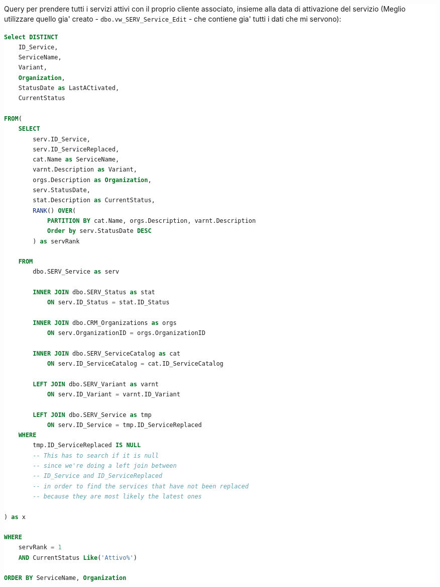 Query per prendere tutti i servizi attivi con il proprio cliente associato, insieme alla data di attivazione del servizio (Meglio utilizzare quello gia' creato - `dbo.vw_SERV_Service_Edit` - che contiene gia' tutti i dati che mi servono):

```sql
Select DISTINCT
	ID_Service,
	ServiceName, 
	Variant,
	Organization, 
	StatusDate as LastACtivated, 
	CurrentStatus

FROM(
	SELECT 
		serv.ID_Service,
		serv.ID_ServiceReplaced,	
		cat.Name as ServiceName, 
		varnt.Description as Variant,
		orgs.Description as Organization, 
		serv.StatusDate, 
		stat.Description as CurrentStatus, 
		RANK() OVER(
			PARTITION BY cat.Name, orgs.Description, varnt.Description
			Order by serv.StatusDate DESC
		) as servRank

	FROM
		dbo.SERV_Service as serv
	
		INNER JOIN dbo.SERV_Status as stat
			ON serv.ID_Status = stat.ID_Status

		INNER JOIN dbo.CRM_Organizations as orgs
			ON serv.OrganizationID = orgs.OrganizationID

		INNER JOIN dbo.SERV_ServiceCatalog as cat
			ON serv.ID_ServiceCatalog = cat.ID_ServiceCatalog

		LEFT JOIN dbo.SERV_Variant as varnt
			ON serv.ID_Variant = varnt.ID_Variant

		LEFT JOIN dbo.SERV_Service as tmp
			ON serv.ID_Service = tmp.ID_ServiceReplaced 
	WHERE 
		tmp.ID_ServiceReplaced IS NULL 
		-- This has to search if it is null 
		-- since we're doing a left join between
		-- ID_Service and ID_ServiceReplaced
		-- in order to find the services that have not been replaced
		-- because they are most likely the latest ones

) as x

WHERE 
	servRank = 1
	AND CurrentStatus Like('Attivo%')

ORDER BY ServiceName, Organization
```
